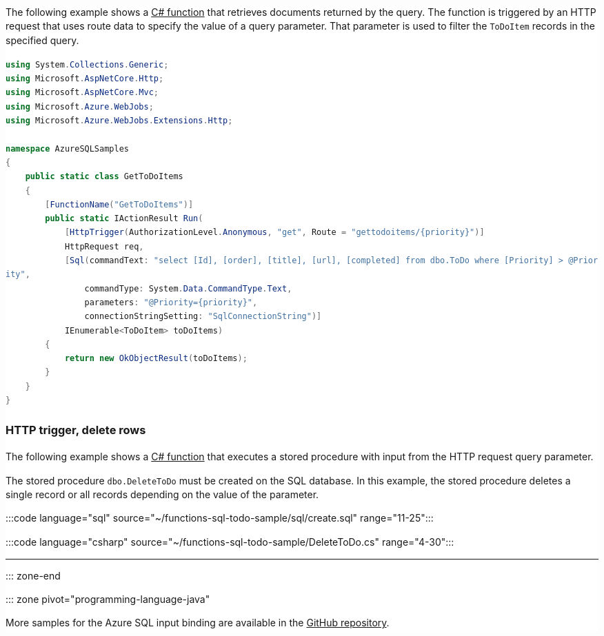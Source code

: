 The following example shows a [C# function](functions-dotnet-class-library.md) that retrieves documents returned by the query. The function is triggered by an HTTP request that uses route data to specify the value of a query parameter. That parameter is used to filter the `ToDoItem` records in the specified query.

```cs
using System.Collections.Generic;
using Microsoft.AspNetCore.Http;
using Microsoft.AspNetCore.Mvc;
using Microsoft.Azure.WebJobs;
using Microsoft.Azure.WebJobs.Extensions.Http;

namespace AzureSQLSamples
{
    public static class GetToDoItems
    {
        [FunctionName("GetToDoItems")]
        public static IActionResult Run(
            [HttpTrigger(AuthorizationLevel.Anonymous, "get", Route = "gettodoitems/{priority}")]
            HttpRequest req,
            [Sql(commandText: "select [Id], [order], [title], [url], [completed] from dbo.ToDo where [Priority] > @Priority",
                commandType: System.Data.CommandType.Text,
                parameters: "@Priority={priority}",
                connectionStringSetting: "SqlConnectionString")]
            IEnumerable<ToDoItem> toDoItems)
        {
            return new OkObjectResult(toDoItems);
        }
    }
}
```

<a id="http-trigger-delete-one-or-multiple-rows-c"></a>
### HTTP trigger, delete rows

The following example shows a [C# function](functions-dotnet-class-library.md) that executes a stored procedure with input from the HTTP request query parameter.

The stored procedure `dbo.DeleteToDo` must be created on the SQL database.  In this example, the stored procedure deletes a single record or all records depending on the value of the parameter.

:::code language="sql" source="~/functions-sql-todo-sample/sql/create.sql" range="11-25":::

:::code language="csharp" source="~/functions-sql-todo-sample/DeleteToDo.cs" range="4-30":::

---

::: zone-end

::: zone pivot="programming-language-java"


More samples for the Azure SQL input binding are available in the [GitHub repository](https://github.com/Azure/azure-functions-sql-extension/tree/main/samples/samples-java).
